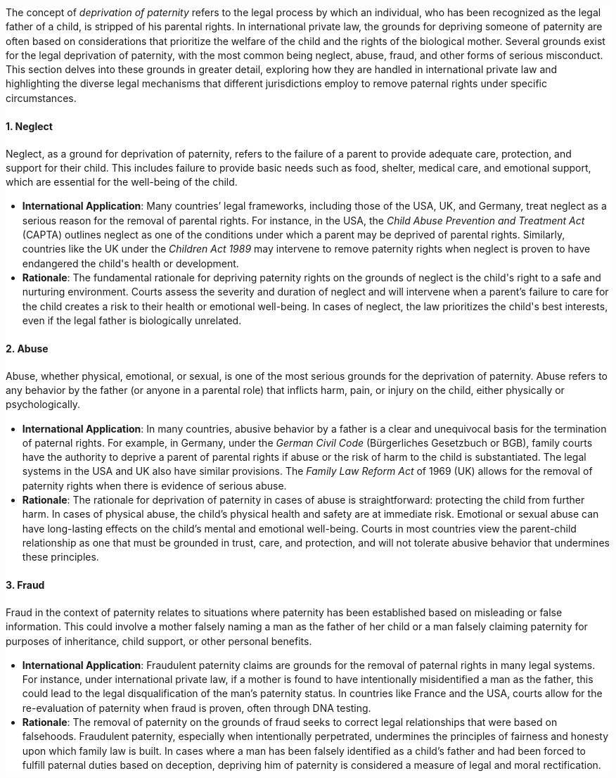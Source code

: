 The concept of *deprivation of paternity* refers to the legal process by which an individual, who has been recognized as the legal father of a child, is stripped of his parental rights. In international private law, the grounds for depriving someone of paternity are often based on considerations that prioritize the welfare of the child and the rights of the biological mother. Several grounds exist for the legal deprivation of paternity, with the most common being neglect, abuse, fraud, and other forms of serious misconduct. This section delves into these grounds in greater detail, exploring how they are handled in international private law and highlighting the diverse legal mechanisms that different jurisdictions employ to remove paternal rights under specific circumstances.

#### 1. **Neglect**
Neglect, as a ground for deprivation of paternity, refers to the failure of a parent to provide adequate care, protection, and support for their child. This includes failure to provide basic needs such as food, shelter, medical care, and emotional support, which are essential for the well-being of the child. 

- **International Application**: Many countries’ legal frameworks, including those of the USA, UK, and Germany, treat neglect as a serious reason for the removal of parental rights. For instance, in the USA, the *Child Abuse Prevention and Treatment Act* (CAPTA) outlines neglect as one of the conditions under which a parent may be deprived of parental rights. Similarly, countries like the UK under the *Children Act 1989* may intervene to remove paternity rights when neglect is proven to have endangered the child's health or development.
- **Rationale**: The fundamental rationale for depriving paternity rights on the grounds of neglect is the child's right to a safe and nurturing environment. Courts assess the severity and duration of neglect and will intervene when a parent’s failure to care for the child creates a risk to their health or emotional well-being. In cases of neglect, the law prioritizes the child's best interests, even if the legal father is biologically unrelated.

#### 2. **Abuse**
Abuse, whether physical, emotional, or sexual, is one of the most serious grounds for the deprivation of paternity. Abuse refers to any behavior by the father (or anyone in a parental role) that inflicts harm, pain, or injury on the child, either physically or psychologically.

- **International Application**: In many countries, abusive behavior by a father is a clear and unequivocal basis for the termination of paternal rights. For example, in Germany, under the *German Civil Code* (Bürgerliches Gesetzbuch or BGB), family courts have the authority to deprive a parent of parental rights if abuse or the risk of harm to the child is substantiated. The legal systems in the USA and UK also have similar provisions. The *Family Law Reform Act* of 1969 (UK) allows for the removal of paternity rights when there is evidence of serious abuse.
- **Rationale**: The rationale for deprivation of paternity in cases of abuse is straightforward: protecting the child from further harm. In cases of physical abuse, the child’s physical health and safety are at immediate risk. Emotional or sexual abuse can have long-lasting effects on the child’s mental and emotional well-being. Courts in most countries view the parent-child relationship as one that must be grounded in trust, care, and protection, and will not tolerate abusive behavior that undermines these principles.

#### 3. **Fraud**
Fraud in the context of paternity relates to situations where paternity has been established based on misleading or false information. This could involve a mother falsely naming a man as the father of her child or a man falsely claiming paternity for purposes of inheritance, child support, or other personal benefits.

- **International Application**: Fraudulent paternity claims are grounds for the removal of paternal rights in many legal systems. For instance, under international private law, if a mother is found to have intentionally misidentified a man as the father, this could lead to the legal disqualification of the man’s paternity status. In countries like France and the USA, courts allow for the re-evaluation of paternity when fraud is proven, often through DNA testing.
- **Rationale**: The removal of paternity on the grounds of fraud seeks to correct legal relationships that were based on falsehoods. Fraudulent paternity, especially when intentionally perpetrated, undermines the principles of fairness and honesty upon which family law is built. In cases where a man has been falsely identified as a child’s father and had been forced to fulfill paternal duties based on deception, depriving him of paternity is considered a measure of legal and moral rectification.
